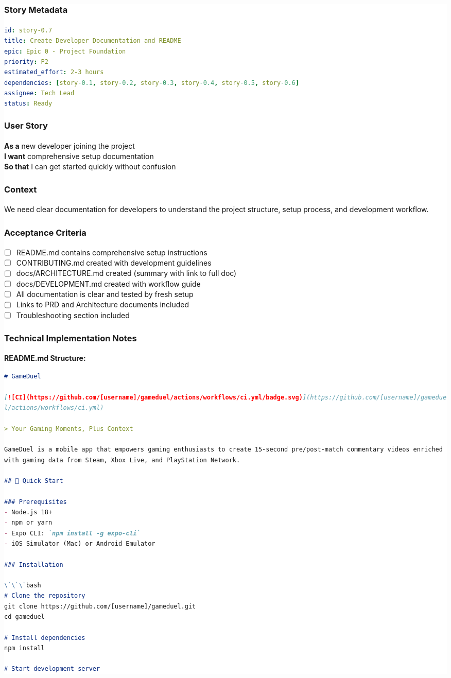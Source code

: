### Story Metadata
```yaml
id: story-0.7
title: Create Developer Documentation and README
epic: Epic 0 - Project Foundation
priority: P2
estimated_effort: 2-3 hours
dependencies: [story-0.1, story-0.2, story-0.3, story-0.4, story-0.5, story-0.6]
assignee: Tech Lead
status: Ready
```

### User Story
**As a** new developer joining the project  
**I want** comprehensive setup documentation  
**So that** I can get started quickly without confusion

### Context
We need clear documentation for developers to understand the project structure, setup process, and development workflow.

### Acceptance Criteria
- [ ] README.md contains comprehensive setup instructions
- [ ] CONTRIBUTING.md created with development guidelines
- [ ] docs/ARCHITECTURE.md created (summary with link to full doc)
- [ ] docs/DEVELOPMENT.md created with workflow guide
- [ ] All documentation is clear and tested by fresh setup
- [ ] Links to PRD and Architecture documents included
- [ ] Troubleshooting section included

### Technical Implementation Notes

**README.md Structure:**
```markdown
# GameDuel

[![CI](https://github.com/[username]/gameduel/actions/workflows/ci.yml/badge.svg)](https://github.com/[username]/gameduel/actions/workflows/ci.yml)

> Your Gaming Moments, Plus Context

GameDuel is a mobile app that empowers gaming enthusiasts to create 15-second pre/post-match commentary videos enriched with gaming data from Steam, Xbox Live, and PlayStation Network.

## 🚀 Quick Start

### Prerequisites
- Node.js 18+
- npm or yarn
- Expo CLI: `npm install -g expo-cli`
- iOS Simulator (Mac) or Android Emulator

### Installation

\`\`\`bash
# Clone the repository
git clone https://github.com/[username]/gameduel.git
cd gameduel

# Install dependencies
npm install

# Start development server
```